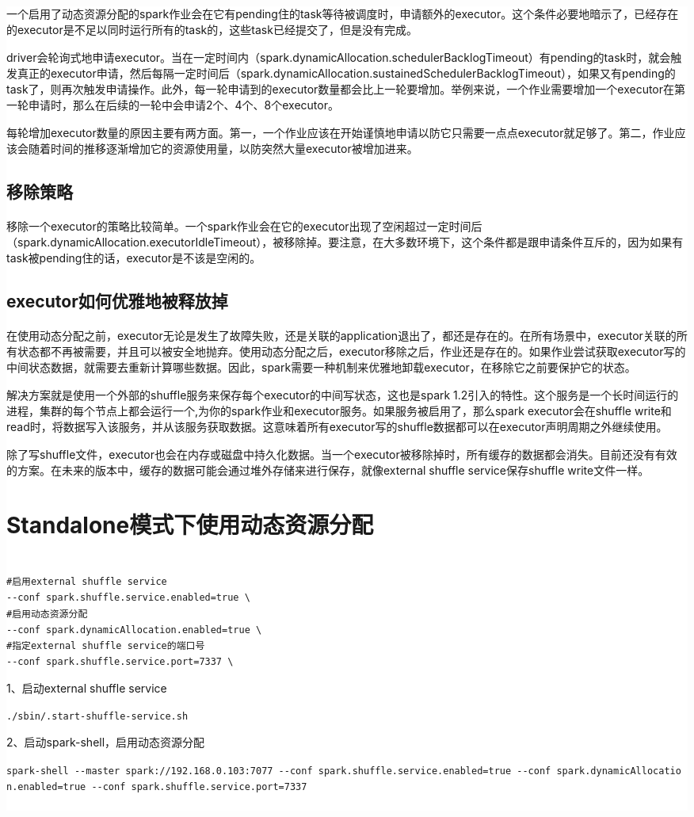 一个启用了动态资源分配的spark作业会在它有pending住的task等待被调度时，申请额外的executor。这个条件必要地暗示了，已经存在的executor是不足以同时运行所有的task的，这些task已经提交了，但是没有完成。

driver会轮询式地申请executor。当在一定时间内（spark.dynamicAllocation.schedulerBacklogTimeout）有pending的task时，就会触发真正的executor申请，然后每隔一定时间后（spark.dynamicAllocation.sustainedSchedulerBacklogTimeout），如果又有pending的task了，则再次触发申请操作。此外，每一轮申请到的executor数量都会比上一轮要增加。举例来说，一个作业需要增加一个executor在第一轮申请时，那么在后续的一轮中会申请2个、4个、8个executor。

每轮增加executor数量的原因主要有两方面。第一，一个作业应该在开始谨慎地申请以防它只需要一点点executor就足够了。第二，作业应该会随着时间的推移逐渐增加它的资源使用量，以防突然大量executor被增加进来。

## 移除策略

移除一个executor的策略比较简单。一个spark作业会在它的executor出现了空闲超过一定时间后（spark.dynamicAllocation.executorIdleTimeout），被移除掉。要注意，在大多数环境下，这个条件都是跟申请条件互斥的，因为如果有task被pending住的话，executor是不该是空闲的。

## executor如何优雅地被释放掉

在使用动态分配之前，executor无论是发生了故障失败，还是关联的application退出了，都还是存在的。在所有场景中，executor关联的所有状态都不再被需要，并且可以被安全地抛弃。使用动态分配之后，executor移除之后，作业还是存在的。如果作业尝试获取executor写的中间状态数据，就需要去重新计算哪些数据。因此，spark需要一种机制来优雅地卸载executor，在移除它之前要保护它的状态。

解决方案就是使用一个外部的shuffle服务来保存每个executor的中间写状态，这也是spark 1.2引入的特性。这个服务是一个长时间运行的进程，集群的每个节点上都会运行一个,为你的spark作业和executor服务。如果服务被启用了，那么spark executor会在shuffle write和read时，将数据写入该服务，并从该服务获取数据。这意味着所有executor写的shuffle数据都可以在executor声明周期之外继续使用。

除了写shuffle文件，executor也会在内存或磁盘中持久化数据。当一个executor被移除掉时，所有缓存的数据都会消失。目前还没有有效的方案。在未来的版本中，缓存的数据可能会通过堆外存储来进行保存，就像external shuffle service保存shuffle write文件一样。



# Standalone模式下使用动态资源分配

```

#启用external shuffle service
--conf spark.shuffle.service.enabled=true \
#启用动态资源分配
--conf spark.dynamicAllocation.enabled=true \
#指定external shuffle service的端口号
--conf spark.shuffle.service.port=7337 \
```

1、启动external shuffle service
```
./sbin/.start-shuffle-service.sh

```

2、启动spark-shell，启用动态资源分配

```
spark-shell --master spark://192.168.0.103:7077 --conf spark.shuffle.service.enabled=true --conf spark.dynamicAllocation.enabled=true --conf spark.shuffle.service.port=7337


```
